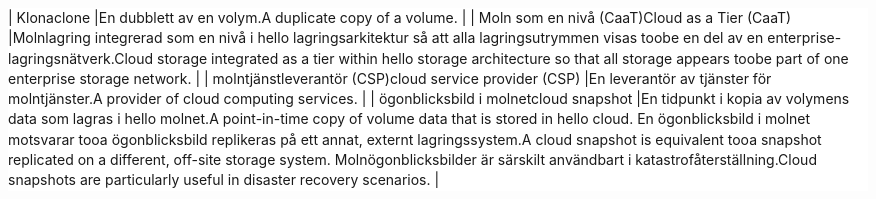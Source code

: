| <span data-ttu-id="b37b4-459">Klona</span><span class="sxs-lookup"><span data-stu-id="b37b4-459">clone</span></span> |<span data-ttu-id="b37b4-460">En dubblett av en volym.</span><span class="sxs-lookup"><span data-stu-id="b37b4-460">A duplicate copy of a volume.</span></span> |
| <span data-ttu-id="b37b4-461">Moln som en nivå (CaaT)</span><span class="sxs-lookup"><span data-stu-id="b37b4-461">Cloud as a Tier (CaaT)</span></span> |<span data-ttu-id="b37b4-462">Molnlagring integrerad som en nivå i hello lagringsarkitektur så att alla lagringsutrymmen visas toobe en del av en enterprise-lagringsnätverk.</span><span class="sxs-lookup"><span data-stu-id="b37b4-462">Cloud storage integrated as a tier within hello storage architecture so that all storage appears toobe part of one enterprise storage network.</span></span> |
| <span data-ttu-id="b37b4-463">molntjänstleverantör (CSP)</span><span class="sxs-lookup"><span data-stu-id="b37b4-463">cloud service provider (CSP)</span></span> |<span data-ttu-id="b37b4-464">En leverantör av tjänster för molntjänster.</span><span class="sxs-lookup"><span data-stu-id="b37b4-464">A provider of cloud computing services.</span></span> |
| <span data-ttu-id="b37b4-465">ögonblicksbild i molnet</span><span class="sxs-lookup"><span data-stu-id="b37b4-465">cloud snapshot</span></span> |<span data-ttu-id="b37b4-466">En tidpunkt i kopia av volymens data som lagras i hello molnet.</span><span class="sxs-lookup"><span data-stu-id="b37b4-466">A point-in-time copy of volume data that is stored in hello cloud.</span></span> <span data-ttu-id="b37b4-467">En ögonblicksbild i molnet motsvarar tooa ögonblicksbild replikeras på ett annat, externt lagringssystem.</span><span class="sxs-lookup"><span data-stu-id="b37b4-467">A cloud snapshot is equivalent tooa snapshot replicated on a different, off-site storage system.</span></span> <span data-ttu-id="b37b4-468">Molnögonblicksbilder är särskilt användbart i katastrofåterställning.</span><span class="sxs-lookup"><span data-stu-id="b37b4-468">Cloud snapshots are particularly useful in disaster recovery scenarios.</span></span> |
